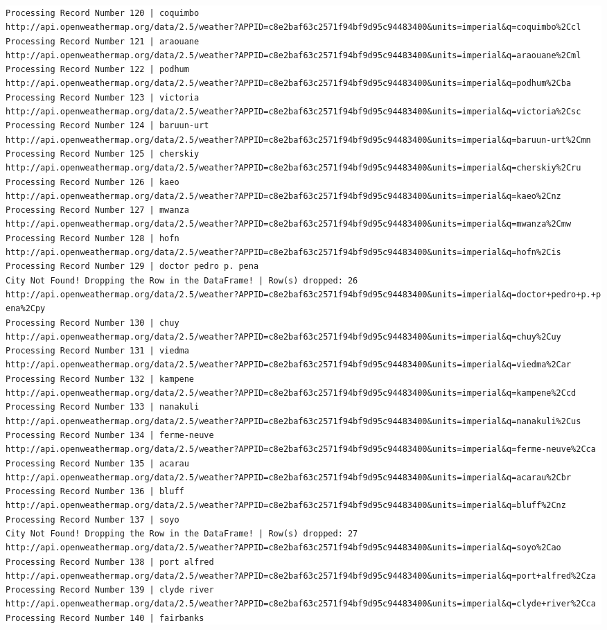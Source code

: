     Processing Record Number 120 | coquimbo
    http://api.openweathermap.org/data/2.5/weather?APPID=c8e2baf63c2571f94bf9d95c94483400&units=imperial&q=coquimbo%2Ccl
    Processing Record Number 121 | araouane
    http://api.openweathermap.org/data/2.5/weather?APPID=c8e2baf63c2571f94bf9d95c94483400&units=imperial&q=araouane%2Cml
    Processing Record Number 122 | podhum
    http://api.openweathermap.org/data/2.5/weather?APPID=c8e2baf63c2571f94bf9d95c94483400&units=imperial&q=podhum%2Cba
    Processing Record Number 123 | victoria
    http://api.openweathermap.org/data/2.5/weather?APPID=c8e2baf63c2571f94bf9d95c94483400&units=imperial&q=victoria%2Csc
    Processing Record Number 124 | baruun-urt
    http://api.openweathermap.org/data/2.5/weather?APPID=c8e2baf63c2571f94bf9d95c94483400&units=imperial&q=baruun-urt%2Cmn
    Processing Record Number 125 | cherskiy
    http://api.openweathermap.org/data/2.5/weather?APPID=c8e2baf63c2571f94bf9d95c94483400&units=imperial&q=cherskiy%2Cru
    Processing Record Number 126 | kaeo
    http://api.openweathermap.org/data/2.5/weather?APPID=c8e2baf63c2571f94bf9d95c94483400&units=imperial&q=kaeo%2Cnz
    Processing Record Number 127 | mwanza
    http://api.openweathermap.org/data/2.5/weather?APPID=c8e2baf63c2571f94bf9d95c94483400&units=imperial&q=mwanza%2Cmw
    Processing Record Number 128 | hofn
    http://api.openweathermap.org/data/2.5/weather?APPID=c8e2baf63c2571f94bf9d95c94483400&units=imperial&q=hofn%2Cis
    Processing Record Number 129 | doctor pedro p. pena
    City Not Found! Dropping the Row in the DataFrame! | Row(s) dropped: 26
    http://api.openweathermap.org/data/2.5/weather?APPID=c8e2baf63c2571f94bf9d95c94483400&units=imperial&q=doctor+pedro+p.+pena%2Cpy
    Processing Record Number 130 | chuy
    http://api.openweathermap.org/data/2.5/weather?APPID=c8e2baf63c2571f94bf9d95c94483400&units=imperial&q=chuy%2Cuy
    Processing Record Number 131 | viedma
    http://api.openweathermap.org/data/2.5/weather?APPID=c8e2baf63c2571f94bf9d95c94483400&units=imperial&q=viedma%2Car
    Processing Record Number 132 | kampene
    http://api.openweathermap.org/data/2.5/weather?APPID=c8e2baf63c2571f94bf9d95c94483400&units=imperial&q=kampene%2Ccd
    Processing Record Number 133 | nanakuli
    http://api.openweathermap.org/data/2.5/weather?APPID=c8e2baf63c2571f94bf9d95c94483400&units=imperial&q=nanakuli%2Cus
    Processing Record Number 134 | ferme-neuve
    http://api.openweathermap.org/data/2.5/weather?APPID=c8e2baf63c2571f94bf9d95c94483400&units=imperial&q=ferme-neuve%2Cca
    Processing Record Number 135 | acarau
    http://api.openweathermap.org/data/2.5/weather?APPID=c8e2baf63c2571f94bf9d95c94483400&units=imperial&q=acarau%2Cbr
    Processing Record Number 136 | bluff
    http://api.openweathermap.org/data/2.5/weather?APPID=c8e2baf63c2571f94bf9d95c94483400&units=imperial&q=bluff%2Cnz
    Processing Record Number 137 | soyo
    City Not Found! Dropping the Row in the DataFrame! | Row(s) dropped: 27
    http://api.openweathermap.org/data/2.5/weather?APPID=c8e2baf63c2571f94bf9d95c94483400&units=imperial&q=soyo%2Cao
    Processing Record Number 138 | port alfred
    http://api.openweathermap.org/data/2.5/weather?APPID=c8e2baf63c2571f94bf9d95c94483400&units=imperial&q=port+alfred%2Cza
    Processing Record Number 139 | clyde river
    http://api.openweathermap.org/data/2.5/weather?APPID=c8e2baf63c2571f94bf9d95c94483400&units=imperial&q=clyde+river%2Cca
    Processing Record Number 140 | fairbanks